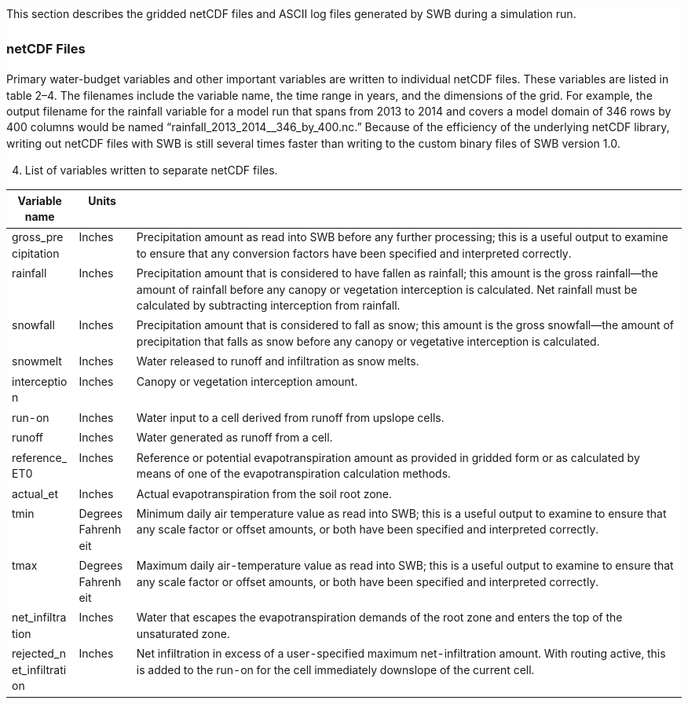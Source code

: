 This section describes the gridded netCDF files and ASCII log files
generated by SWB during a simulation run.

### netCDF Files

Primary water-budget variables and other important variables are written
to individual netCDF files. These variables are listed in table 2–4. The
filenames include the variable name, the time range in years, and the
dimensions of the grid. For example, the output filename for the
rainfall variable for a model run that spans from 2013 to 2014 and
covers a model domain of 346 rows by 400 columns would be named
“rainfall\_2013\_2014\_\_346\_by\_400.nc.” Because of the efficiency
of the underlying netCDF library, writing out netCDF files with SWB is
still several times faster than writing to the custom binary files of
SWB version 1.0.

4.  List of variables written to separate netCDF
files.

| Variable name                | Units                  |                                                                                                                                                                                                                                                                           |
| ---------------------------- | ---------------------- | ------------------------------------------------------------------------------------------------------------------------------------------------------------------------------------------------------------------------------------------------------------------------- |
| gross\_precipitation         | Inches                 | Precipitation amount as read into SWB before any further processing; this is a useful output to examine to ensure that any conversion factors have been specified and interpreted correctly.                                                                              |
| rainfall                     | Inches                 | Precipitation amount that is considered to have fallen as rainfall; this amount is the gross rainfall—the amount of rainfall before any canopy or vegetation interception is calculated. Net rainfall must be calculated by subtracting interception from rainfall.       |
| snowfall                     | Inches                 | Precipitation amount that is considered to fall as snow; this amount is the gross snowfall—the amount of precipitation that falls as snow before any canopy or vegetative interception is calculated.                                                                     |
| snowmelt                     | Inches                 | Water released to runoff and infiltration as snow melts.                                                                                                                                                                                                                  |
| interception                 | Inches                 | Canopy or vegetation interception amount.                                                                                                                                                                                                                                 |
| run-on                       | Inches                 | Water input to a cell derived from runoff from upslope cells.                                                                                                                                                                                                             |
| runoff                       | Inches                 | Water generated as runoff from a cell.                                                                                                                                                                                                                                    |
| reference\_ET0               | Inches                 | Reference or potential evapotranspiration amount as provided in gridded form or as calculated by means of one of the evapotranspiration calculation methods.                                                                                                              |
| actual\_et                   | Inches                 | Actual evapotranspiration from the soil root zone.                                                                                                                                                                                                                        |
| tmin                         | Degrees Fahrenheit     | Minimum daily air temperature value as read into SWB; this is a useful output to examine to ensure that any scale factor or offset amounts, or both have been specified and interpreted correctly.                                                                        |
| tmax                         | Degrees Fahrenheit     | Maximum daily air-temperature value as read into SWB; this is a useful output to examine to ensure that any scale factor or offset amounts, or both have been specified and interpreted correctly.                                                                        |
| net\_infiltration            | Inches                 | Water that escapes the evapotranspiration demands of the root zone and enters the top of the unsaturated zone.                                                                                                                                                            |
| rejected\_net\_infiltration  | Inches                 | Net infiltration in excess of a user-specified maximum net-infiltration amount. With routing active, this is added to the run-on for the cell immediately downslope of the current cell.                                                                                  |